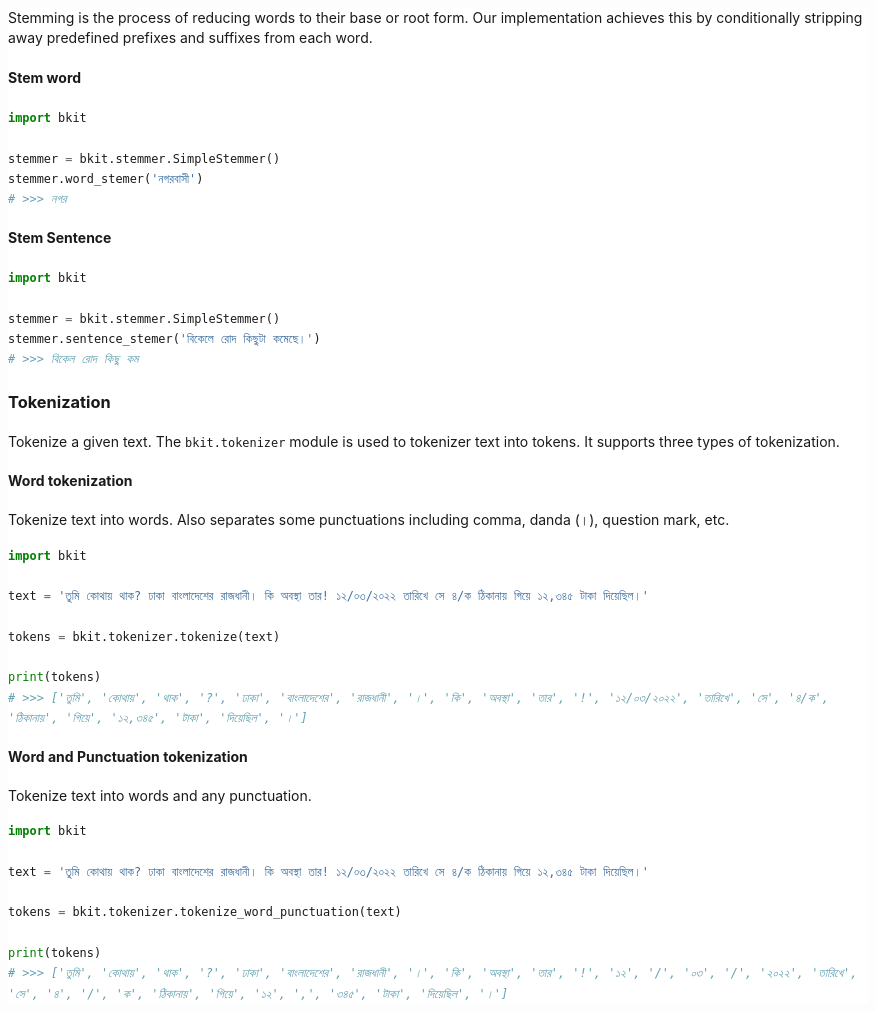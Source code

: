 Stemming is the process of reducing words to their base or root form. Our implementation achieves this by conditionally stripping away predefined prefixes and suffixes from each word.

#### Stem word<a id="stem-word"></a>
```python
import bkit

stemmer = bkit.stemmer.SimpleStemmer()
stemmer.word_stemer('নগরবাসী')
# >>> নগর
```
#### Stem Sentence<a id="stem-sentence"></a>
```python
import bkit

stemmer = bkit.stemmer.SimpleStemmer()
stemmer.sentence_stemer('বিকেলে রোদ কিছুটা কমেছে।')
# >>> বিকেল রোদ কিছু কম
```


### Tokenization<a id="tokenization"></a>

Tokenize a given text. The `bkit.tokenizer` module is used to tokenizer text into tokens. It supports three types of tokenization.

#### Word tokenization<a id="word-tokenization"></a>

Tokenize text into words. Also separates some punctuations including comma, danda (।), question mark, etc.

```python
import bkit

text = 'তুমি কোথায় থাক? ঢাকা বাংলাদেশের রাজধানী। কি অবস্থা তার! ১২/০৩/২০২২ তারিখে সে ৪/ক ঠিকানায় গিয়ে ১২,৩৪৫ টাকা দিয়েছিল।'

tokens = bkit.tokenizer.tokenize(text)

print(tokens)
# >>> ['তুমি', 'কোথায়', 'থাক', '?', 'ঢাকা', 'বাংলাদেশের', 'রাজধানী', '।', 'কি', 'অবস্থা', 'তার', '!', '১২/০৩/২০২২', 'তারিখে', 'সে', '৪/ক', 'ঠিকানায়', 'গিয়ে', '১২,৩৪৫', 'টাকা', 'দিয়েছিল', '।']
```

#### Word and Punctuation tokenization<a id="word-and-punctuation-tokenization"></a>

Tokenize text into words and any punctuation.

```python
import bkit

text = 'তুমি কোথায় থাক? ঢাকা বাংলাদেশের রাজধানী। কি অবস্থা তার! ১২/০৩/২০২২ তারিখে সে ৪/ক ঠিকানায় গিয়ে ১২,৩৪৫ টাকা দিয়েছিল।'

tokens = bkit.tokenizer.tokenize_word_punctuation(text)

print(tokens)
# >>> ['তুমি', 'কোথায়', 'থাক', '?', 'ঢাকা', 'বাংলাদেশের', 'রাজধানী', '।', 'কি', 'অবস্থা', 'তার', '!', '১২', '/', '০৩', '/', '২০২২', 'তারিখে', 'সে', '৪', '/', 'ক', 'ঠিকানায়', 'গিয়ে', '১২', ',', '৩৪৫', 'টাকা', 'দিয়েছিল', '।']
```
